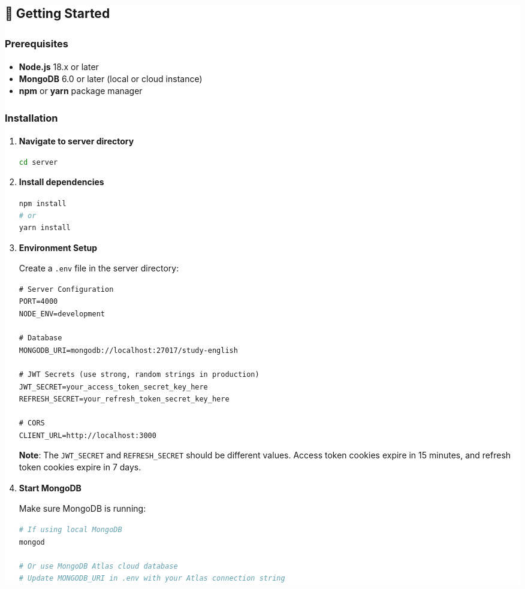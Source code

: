 ## 🚀 Getting Started

### Prerequisites

- **Node.js** 18.x or later
- **MongoDB** 6.0 or later (local or cloud instance)
- **npm** or **yarn** package manager

### Installation

1. **Navigate to server directory**

   ```bash
   cd server
   ```

2. **Install dependencies**

   ```bash
   npm install
   # or
   yarn install
   ```

3. **Environment Setup**

   Create a `.env` file in the server directory:

   ```env
   # Server Configuration
   PORT=4000
   NODE_ENV=development

   # Database
   MONGODB_URI=mongodb://localhost:27017/study-english

   # JWT Secrets (use strong, random strings in production)
   JWT_SECRET=your_access_token_secret_key_here
   REFRESH_SECRET=your_refresh_token_secret_key_here

   # CORS
   CLIENT_URL=http://localhost:3000
   ```

   **Note**: The `JWT_SECRET` and `REFRESH_SECRET` should be different values. Access token cookies expire in 15 minutes, and refresh token cookies expire in 7 days.

4. **Start MongoDB**

   Make sure MongoDB is running:

   ```bash
   # If using local MongoDB
   mongod

   # Or use MongoDB Atlas cloud database
   # Update MONGODB_URI in .env with your Atlas connection string
   ```

